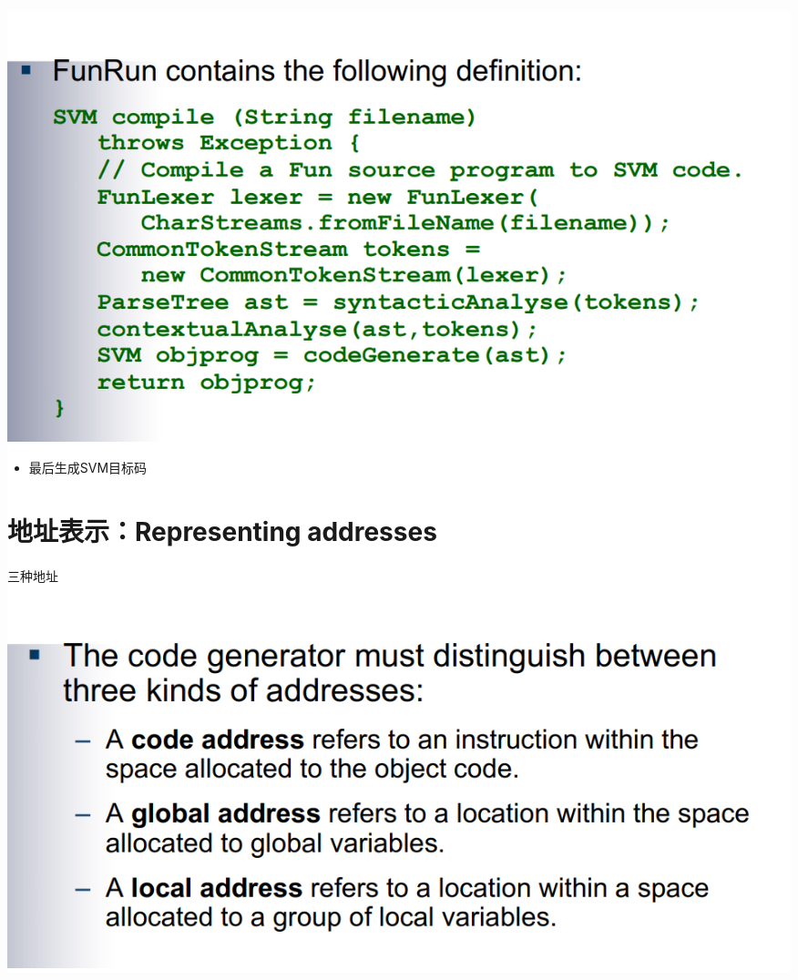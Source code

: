 ![](/static/2021-03-21-17-23-15.png)

* 最后生成SVM目标码

# 地址表示：Representing addresses

三种地址

![](/static/2021-03-21-17-23-51.png)